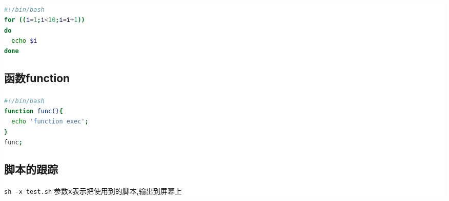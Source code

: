 ```sh
#!/bin/bash
for ((i=1;i<10;i=i+1))
do
  echo $i
done
```

## 函数function

```sh
#!/bin/bash
function func(){
  echo 'function exec';
}
func;
```

## 脚本的跟踪

`sh -x test.sh` 参数x表示把使用到的脚本,输出到屏幕上


